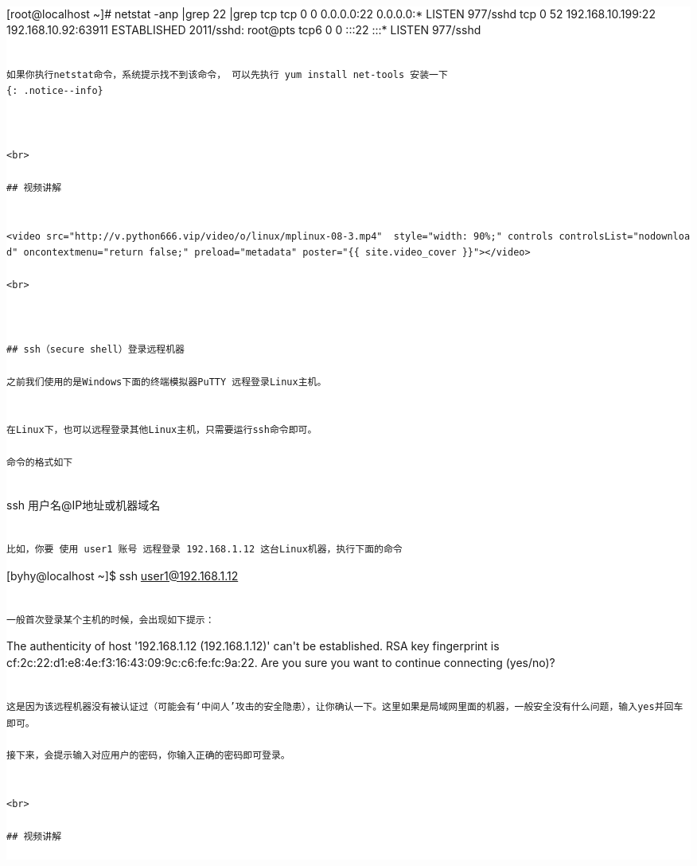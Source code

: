 [root@localhost ~]# netstat -anp |grep 22 |grep tcp
tcp        0      0 0.0.0.0:22              0.0.0.0:*               LISTEN      977/sshd
tcp        0     52 192.168.10.199:22       192.168.10.92:63911     ESTABLISHED 2011/sshd: root@pts
tcp6       0      0 :::22                   :::*                    LISTEN      977/sshd

```

如果你执行netstat命令，系统提示找不到该命令， 可以先执行 yum install net-tools 安装一下
{: .notice--info}



<br>

## 视频讲解


<video src="http://v.python666.vip/video/o/linux/mplinux-08-3.mp4"  style="width: 90%;" controls controlsList="nodownload" oncontextmenu="return false;" preload="metadata" poster="{{ site.video_cover }}"></video>

<br>



## ssh（secure shell）登录远程机器

之前我们使用的是Windows下面的终端模拟器PuTTY 远程登录Linux主机。


在Linux下，也可以远程登录其他Linux主机，只需要运行ssh命令即可。

命令的格式如下


```
ssh  用户名@IP地址或机器域名
```

比如，你要 使用 user1 账号 远程登录 192.168.1.12 这台Linux机器，执行下面的命令

```
[byhy@localhost ~]$ ssh user1@192.168.1.12
```

一般首次登录某个主机的时候，会出现如下提示：

```
The authenticity of host '192.168.1.12 (192.168.1.12)' can't be established.
RSA key fingerprint is cf:2c:22:d1:e8:4e:f3:16:43:09:9c:c6:fe:fc:9a:22.
Are you sure you want to continue connecting (yes/no)?
```

这是因为该远程机器没有被认证过（可能会有‘中间人’攻击的安全隐患），让你确认一下。这里如果是局域网里面的机器，一般安全没有什么问题，输入yes并回车即可。

接下来，会提示输入对应用户的密码，你输入正确的密码即可登录。


<br>

## 视频讲解


```